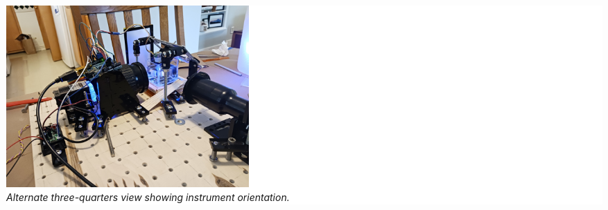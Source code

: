 <p>
	<img src="https://github.com/PRNicovich/cheesoSPIM/blob/main/output/otherSide.jpg" width="350">
	<br>
	<em>Alternate three-quarters view showing instrument orientation.</em>
</p>

<p>